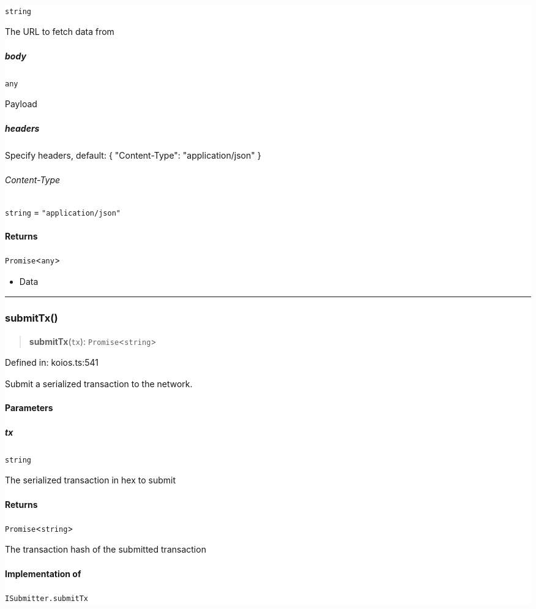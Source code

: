 `string`

The URL to fetch data from

##### body

`any`

Payload

##### headers

Specify headers, default: { "Content-Type": "application/json" }

###### Content-Type

`string` = `"application/json"`

#### Returns

`Promise`\<`any`\>

- Data

***

### submitTx()

> **submitTx**(`tx`): `Promise`\<`string`\>

Defined in: koios.ts:541

Submit a serialized transaction to the network.

#### Parameters

##### tx

`string`

The serialized transaction in hex to submit

#### Returns

`Promise`\<`string`\>

The transaction hash of the submitted transaction

#### Implementation of

`ISubmitter.submitTx`
